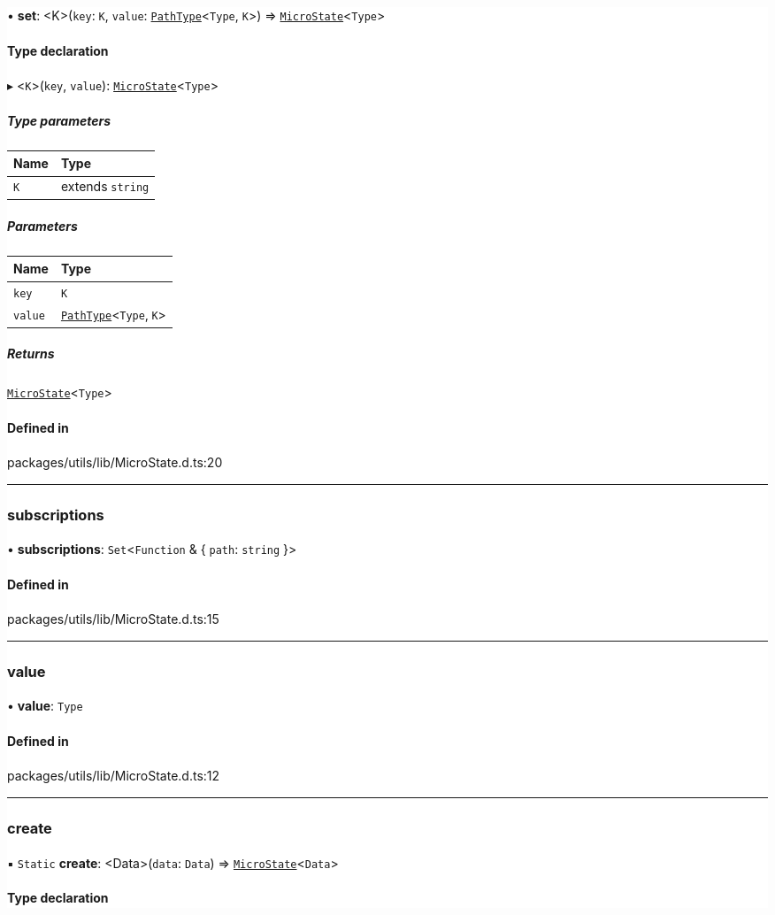 • **set**: <K\>(`key`: `K`, `value`: [`PathType`](../modules/Powership.TU.md#pathtype)<`Type`, `K`\>) => [`MicroState`](Powership.MicroState.md)<`Type`\>

#### Type declaration

▸ <`K`\>(`key`, `value`): [`MicroState`](Powership.MicroState.md)<`Type`\>

##### Type parameters

| Name | Type |
| :------ | :------ |
| `K` | extends `string` |

##### Parameters

| Name | Type |
| :------ | :------ |
| `key` | `K` |
| `value` | [`PathType`](../modules/Powership.TU.md#pathtype)<`Type`, `K`\> |

##### Returns

[`MicroState`](Powership.MicroState.md)<`Type`\>

#### Defined in

packages/utils/lib/MicroState.d.ts:20

___

### subscriptions

• **subscriptions**: `Set`<`Function` & { `path`: `string`  }\>

#### Defined in

packages/utils/lib/MicroState.d.ts:15

___

### value

• **value**: `Type`

#### Defined in

packages/utils/lib/MicroState.d.ts:12

___

### create

▪ `Static` **create**: <Data\>(`data`: `Data`) => [`MicroState`](Powership.MicroState.md)<`Data`\>

#### Type declaration

